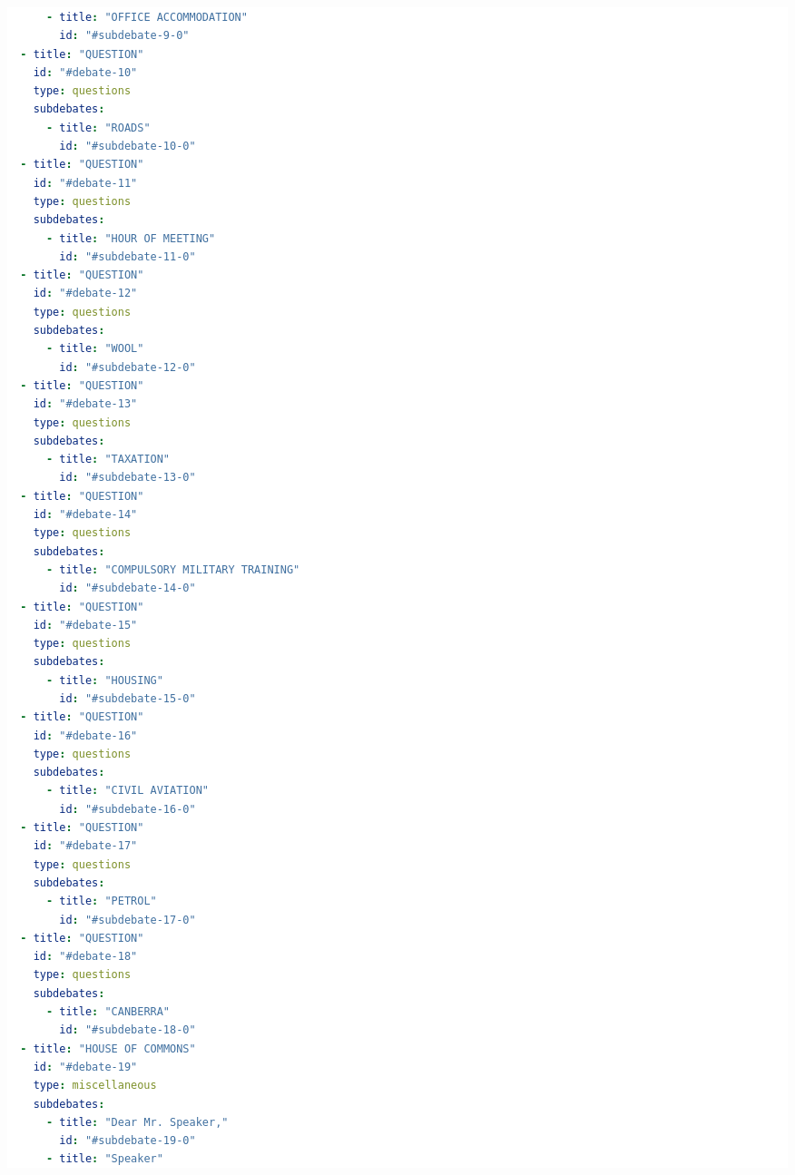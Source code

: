 ```yaml
      - title: "OFFICE ACCOMMODATION"
        id: "#subdebate-9-0"
  - title: "QUESTION"
    id: "#debate-10"
    type: questions
    subdebates:
      - title: "ROADS"
        id: "#subdebate-10-0"
  - title: "QUESTION"
    id: "#debate-11"
    type: questions
    subdebates:
      - title: "HOUR OF MEETING"
        id: "#subdebate-11-0"
  - title: "QUESTION"
    id: "#debate-12"
    type: questions
    subdebates:
      - title: "WOOL"
        id: "#subdebate-12-0"
  - title: "QUESTION"
    id: "#debate-13"
    type: questions
    subdebates:
      - title: "TAXATION"
        id: "#subdebate-13-0"
  - title: "QUESTION"
    id: "#debate-14"
    type: questions
    subdebates:
      - title: "COMPULSORY MILITARY TRAINING"
        id: "#subdebate-14-0"
  - title: "QUESTION"
    id: "#debate-15"
    type: questions
    subdebates:
      - title: "HOUSING"
        id: "#subdebate-15-0"
  - title: "QUESTION"
    id: "#debate-16"
    type: questions
    subdebates:
      - title: "CIVIL AVIATION"
        id: "#subdebate-16-0"
  - title: "QUESTION"
    id: "#debate-17"
    type: questions
    subdebates:
      - title: "PETROL"
        id: "#subdebate-17-0"
  - title: "QUESTION"
    id: "#debate-18"
    type: questions
    subdebates:
      - title: "CANBERRA"
        id: "#subdebate-18-0"
  - title: "HOUSE OF COMMONS"
    id: "#debate-19"
    type: miscellaneous
    subdebates:
      - title: "Dear Mr. Speaker,"
        id: "#subdebate-19-0"
      - title: "Speaker"
```
